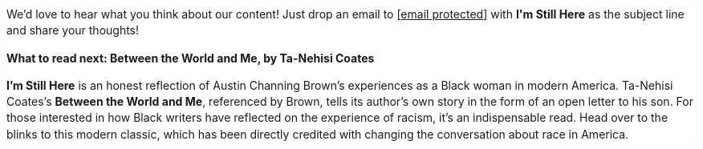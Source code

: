 We’d love to hear what you think about our content! Just drop an email to [[email protected]](/cdn-cgi/l/email-protection) with **I'm Still Here** as the subject line and share your thoughts!

**What to read next: ******Between the World and Me******, by Ta-Nehisi Coates**

**I’m Still Here** is an honest reflection of Austin Channing Brown’s experiences as a Black woman in modern America. Ta-Nehisi Coates’s **Between the World and Me**, referenced by Brown, tells its author’s own story in the form of an open letter to his son. For those interested in how Black writers have reflected on the experience of racism, it’s an indispensable read. Head over to the blinks to this modern classic, which has been directly credited with changing the conversation about race in America.
